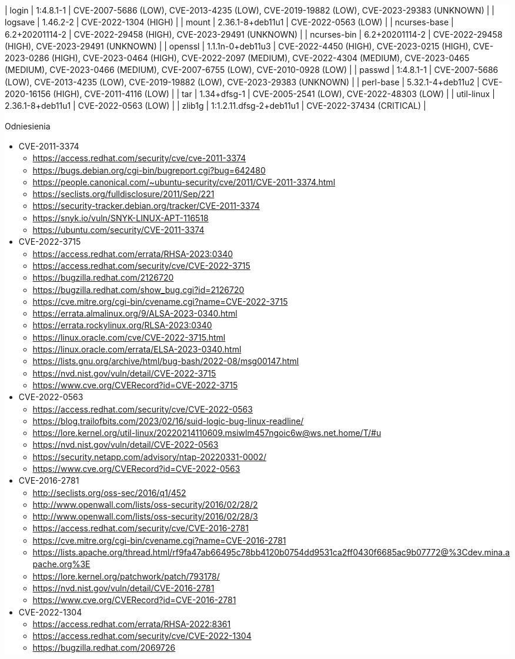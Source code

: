 | login | 1:4.8.1-1 | CVE-2007-5686 (LOW), CVE-2013-4235 (LOW), CVE-2019-19882 (LOW), CVE-2023-29383 (UNKNOWN) |
| logsave | 1.46.2-2 | CVE-2022-1304 (HIGH) |
| mount | 2.36.1-8+deb11u1 | CVE-2022-0563 (LOW) |
| ncurses-base | 6.2+20201114-2 | CVE-2022-29458 (HIGH), CVE-2023-29491 (UNKNOWN) |
| ncurses-bin | 6.2+20201114-2 | CVE-2022-29458 (HIGH), CVE-2023-29491 (UNKNOWN) |
| openssl | 1.1.1n-0+deb11u3 | CVE-2022-4450 (HIGH), CVE-2023-0215 (HIGH), CVE-2023-0286 (HIGH), CVE-2023-0464 (HIGH), CVE-2022-2097 (MEDIUM), CVE-2022-4304 (MEDIUM), CVE-2023-0465 (MEDIUM), CVE-2023-0466 (MEDIUM), CVE-2007-6755 (LOW), CVE-2010-0928 (LOW) |
| passwd | 1:4.8.1-1 | CVE-2007-5686 (LOW), CVE-2013-4235 (LOW), CVE-2019-19882 (LOW), CVE-2023-29383 (UNKNOWN) |
| perl-base | 5.32.1-4+deb11u2 | CVE-2020-16156 (HIGH), CVE-2011-4116 (LOW) |
| tar | 1.34+dfsg-1 | CVE-2005-2541 (LOW), CVE-2022-48303 (LOW) |
| util-linux | 2.36.1-8+deb11u1 | CVE-2022-0563 (LOW) |
| zlib1g | 1:1.2.11.dfsg-2+deb11u1 | CVE-2022-37434 (CRITICAL) |

Odniesienia
- CVE-2011-3374
  - https://access.redhat.com/security/cve/cve-2011-3374
  - https://bugs.debian.org/cgi-bin/bugreport.cgi?bug=642480
  - https://people.canonical.com/~ubuntu-security/cve/2011/CVE-2011-3374.html
  - https://seclists.org/fulldisclosure/2011/Sep/221
  - https://security-tracker.debian.org/tracker/CVE-2011-3374
  - https://snyk.io/vuln/SNYK-LINUX-APT-116518
  - https://ubuntu.com/security/CVE-2011-3374
- CVE-2022-3715
  - https://access.redhat.com/errata/RHSA-2023:0340
  - https://access.redhat.com/security/cve/CVE-2022-3715
  - https://bugzilla.redhat.com/2126720
  - https://bugzilla.redhat.com/show_bug.cgi?id=2126720
  - https://cve.mitre.org/cgi-bin/cvename.cgi?name=CVE-2022-3715
  - https://errata.almalinux.org/9/ALSA-2023-0340.html
  - https://errata.rockylinux.org/RLSA-2023:0340
  - https://linux.oracle.com/cve/CVE-2022-3715.html
  - https://linux.oracle.com/errata/ELSA-2023-0340.html
  - https://lists.gnu.org/archive/html/bug-bash/2022-08/msg00147.html
  - https://nvd.nist.gov/vuln/detail/CVE-2022-3715
  - https://www.cve.org/CVERecord?id=CVE-2022-3715
- CVE-2022-0563
  - https://access.redhat.com/security/cve/CVE-2022-0563
  - https://blog.trailofbits.com/2023/02/16/suid-logic-bug-linux-readline/
  - https://lore.kernel.org/util-linux/20220214110609.msiwlm457ngoic6w@ws.net.home/T/#u
  - https://nvd.nist.gov/vuln/detail/CVE-2022-0563
  - https://security.netapp.com/advisory/ntap-20220331-0002/
  - https://www.cve.org/CVERecord?id=CVE-2022-0563
- CVE-2016-2781
  - http://seclists.org/oss-sec/2016/q1/452
  - http://www.openwall.com/lists/oss-security/2016/02/28/2
  - http://www.openwall.com/lists/oss-security/2016/02/28/3
  - https://access.redhat.com/security/cve/CVE-2016-2781
  - https://cve.mitre.org/cgi-bin/cvename.cgi?name=CVE-2016-2781
  - https://lists.apache.org/thread.html/rf9fa47ab66495c78bb4120b0754dd9531ca2ff0430f6685ac9b07772@%3Cdev.mina.apache.org%3E
  - https://lore.kernel.org/patchwork/patch/793178/
  - https://nvd.nist.gov/vuln/detail/CVE-2016-2781
  - https://www.cve.org/CVERecord?id=CVE-2016-2781
- CVE-2022-1304
  - https://access.redhat.com/errata/RHSA-2022:8361
  - https://access.redhat.com/security/cve/CVE-2022-1304
  - https://bugzilla.redhat.com/2069726